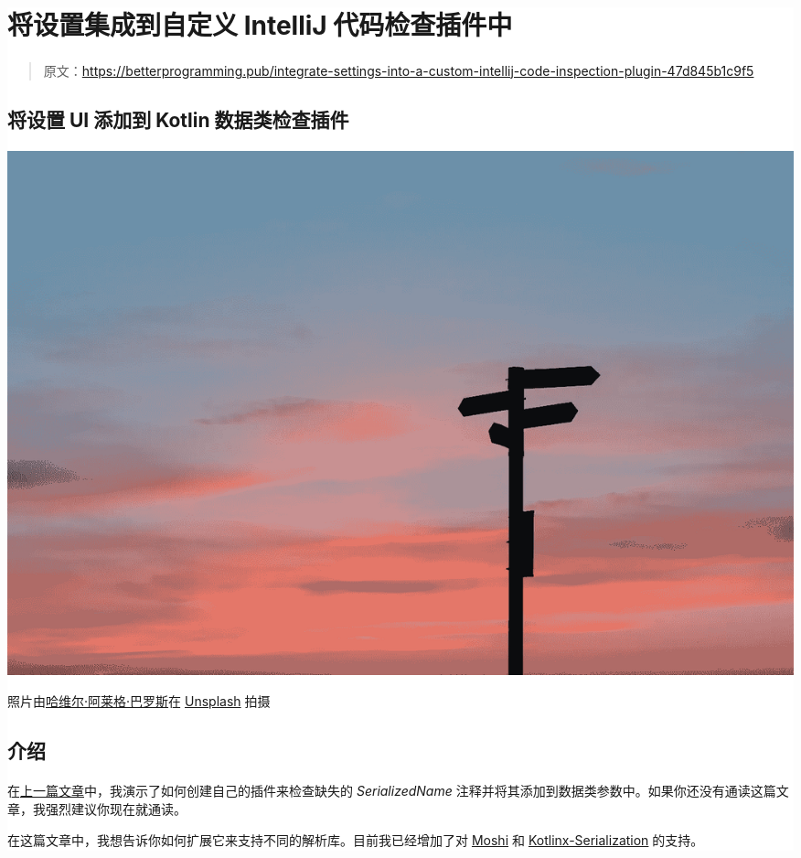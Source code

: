 # 将设置集成到自定义 IntelliJ 代码检查插件中

> 原文：<https://betterprogramming.pub/integrate-settings-into-a-custom-intellij-code-inspection-plugin-47d845b1c9f5>

## 将设置 UI 添加到 Kotlin 数据类检查插件

![](img/fac103de75890172a6dafee3dbf67901.png)

照片由[哈维尔·阿莱格·巴罗斯](https://unsplash.com/es/@soymeraki?utm_source=unsplash&utm_medium=referral&utm_content=creditCopyText)在 [Unsplash](https://unsplash.com/s/photos/choices?utm_source=unsplash&utm_medium=referral&utm_content=creditCopyText) 拍摄

## 介绍

在[上一篇文章](/build-a-custom-intellij-code-inspection-plugin-c6973a6d3f3)中，我演示了如何创建自己的插件来检查缺失的 *SerializedName* 注释并将其添加到数据类参数中。如果你还没有通读这篇文章，我强烈建议你现在就通读。

在这篇文章中，我想告诉你如何扩展它来支持不同的解析库。目前我已经增加了对 [Moshi](https://github.com/square/moshi) 和 [Kotlinx-Serialization](https://github.com/Kotlin/kotlinx.serialization) 的支持。
